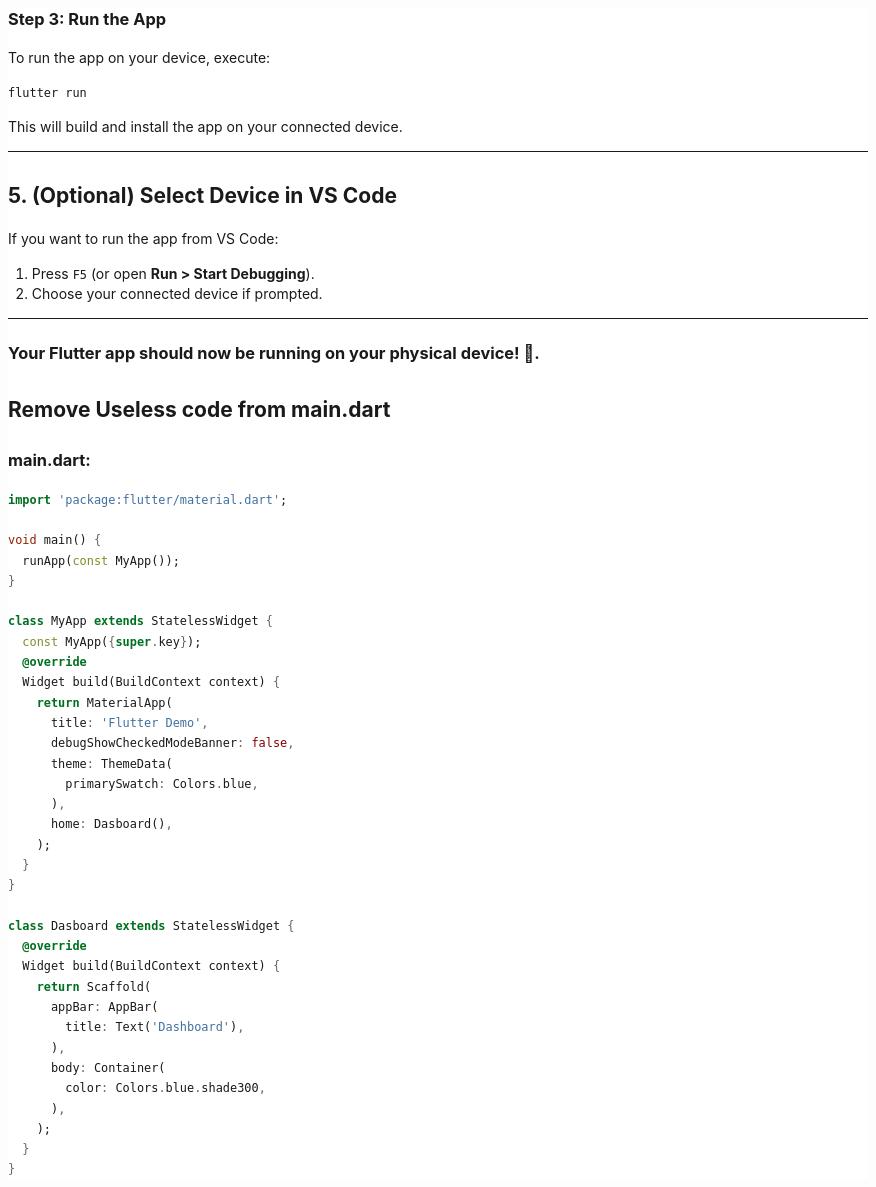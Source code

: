 ### **Step 3: Run the App**
To run the app on your device, execute:
```sh
flutter run
```
This will build and install the app on your connected device.

---

## **5. (Optional) Select Device in VS Code**
If you want to run the app from VS Code:
1. Press `F5` (or open **Run > Start Debugging**).
2. Choose your connected device if prompted.

---

### Your Flutter app should now be running on your physical device! 🚀.

## Remove Useless code from main.dart

### main.dart:
```dart
import 'package:flutter/material.dart';

void main() {
  runApp(const MyApp());
}

class MyApp extends StatelessWidget {
  const MyApp({super.key});
  @override
  Widget build(BuildContext context) {
    return MaterialApp(
      title: 'Flutter Demo',
      debugShowCheckedModeBanner: false,
      theme: ThemeData(
        primarySwatch: Colors.blue,
      ),
      home: Dasboard(),
    );
  }
}

class Dasboard extends StatelessWidget {
  @override
  Widget build(BuildContext context) {
    return Scaffold(
      appBar: AppBar(
        title: Text('Dashboard'),
      ),
      body: Container(
        color: Colors.blue.shade300,
      ),
    );
  }
}

```